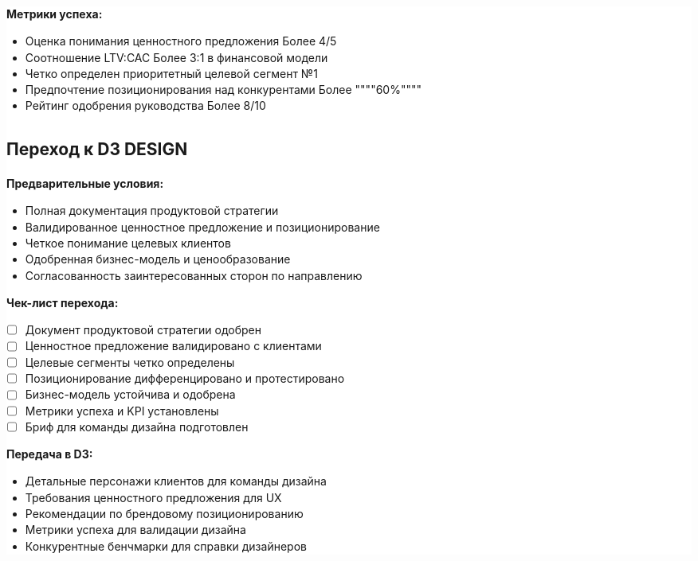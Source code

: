 **Метрики успеха:**
- Оценка понимания ценностного предложения Более  4/5
- Соотношение LTV:CAC Более  3:1 в финансовой модели
- Четко определен приоритетный целевой сегмент №1
- Предпочтение позиционирования над конкурентами Более  """"60%""""
- Рейтинг одобрения руководства Более  8/10

## Переход к D3 DESIGN

**Предварительные условия:**
- Полная документация продуктовой стратегии
- Валидированное ценностное предложение и позиционирование
- Четкое понимание целевых клиентов
- Одобренная бизнес-модель и ценообразование
- Согласованность заинтересованных сторон по направлению

**Чек-лист перехода:**
- ☐ Документ продуктовой стратегии одобрен
- ☐ Ценностное предложение валидировано с клиентами
- ☐ Целевые сегменты четко определены
- ☐ Позиционирование дифференцировано и протестировано
- ☐ Бизнес-модель устойчива и одобрена
- ☐ Метрики успеха и KPI установлены
- ☐ Бриф для команды дизайна подготовлен

**Передача в D3:**
- Детальные персонажи клиентов для команды дизайна
- Требования ценностного предложения для UX
- Рекомендации по брендовому позиционированию
- Метрики успеха для валидации дизайна
- Конкурентные бенчмарки для справки дизайнеров 